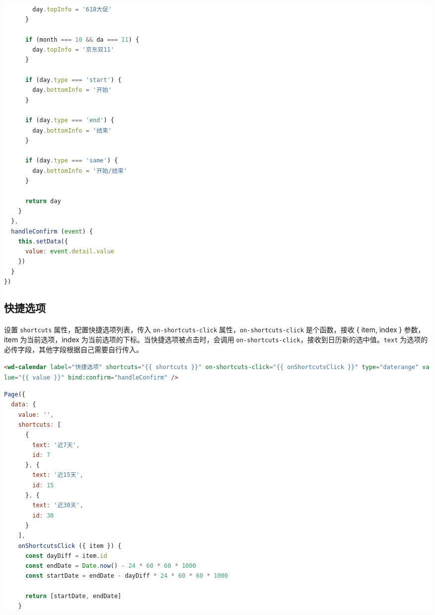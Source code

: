```javascript
        day.topInfo = '618大促'
      }

      if (month === 10 && da === 11) {
        day.topInfo = '京东双11'
      }

      if (day.type === 'start') {
        day.bottomInfo = '开始'
      }

      if (day.type === 'end') {
        day.bottomInfo = '结束'
      }

      if (day.type === 'same') {
        day.bottomInfo = '开始/结束'
      }

      return day
    }
  },
  handleConfirm (event) {
    this.setData({
      value: event.detail.value
    })
  }
})
```

## 快捷选项

设置 `shortcuts` 属性，配置快捷选项列表，传入 `on-shortcuts-click` 属性，`on-shortcuts-click` 是个函数，接收 { item, index } 参数，item 为当前选项，index 为当前选项的下标。当快捷选项被点击时，会调用 `on-shortcuts-click`，接收到日历新的选中值。`text` 为选项的必传字段，其他字段根据自己需要自行传入。

```html
<wd-calendar label="快捷选项" shortcuts="{{ shortcuts }}" on-shortcuts-click="{{ onShortcutsClick }}" type="daterange" value="{{ value }}" bind:confirm="handleConfirm" />
```

```javascript
Page({
  data: {
    value: '',
    shortcuts: [
      {
        text: '近7天',
        id: 7
      }, {
        text: '近15天',
        id: 15
      }, {
        text: '近30天',
        id: 30
      }
    ],
    onShortcutsClick ({ item }) {
      const dayDiff = item.id
      const endDate = Date.now() - 24 * 60 * 60 * 1000
      const startDate = endDate - dayDiff * 24 * 60 * 60 * 1000

      return [startDate, endDate]
    }
```